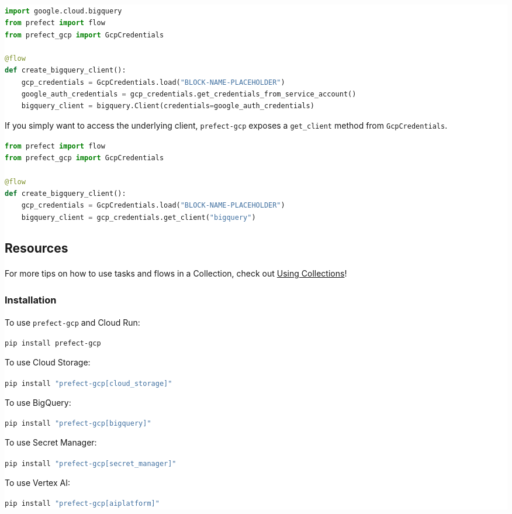 ```python
import google.cloud.bigquery
from prefect import flow
from prefect_gcp import GcpCredentials

@flow
def create_bigquery_client():
    gcp_credentials = GcpCredentials.load("BLOCK-NAME-PLACEHOLDER")
    google_auth_credentials = gcp_credentials.get_credentials_from_service_account()
    bigquery_client = bigquery.Client(credentials=google_auth_credentials)
```

If you simply want to access the underlying client, `prefect-gcp` exposes a `get_client` method from `GcpCredentials`.

```python
from prefect import flow
from prefect_gcp import GcpCredentials

@flow
def create_bigquery_client():
    gcp_credentials = GcpCredentials.load("BLOCK-NAME-PLACEHOLDER")
    bigquery_client = gcp_credentials.get_client("bigquery")
```

## Resources

For more tips on how to use tasks and flows in a Collection, check out [Using Collections](https://docs.prefect.io/collections/usage/)!

### Installation

To use `prefect-gcp` and Cloud Run:

```bash
pip install prefect-gcp
```

To use Cloud Storage:
```bash
pip install "prefect-gcp[cloud_storage]"
```

To use BigQuery:

```bash
pip install "prefect-gcp[bigquery]"
```

To use Secret Manager:
```bash
pip install "prefect-gcp[secret_manager]"
```

To use Vertex AI:
```bash
pip install "prefect-gcp[aiplatform]"
```
